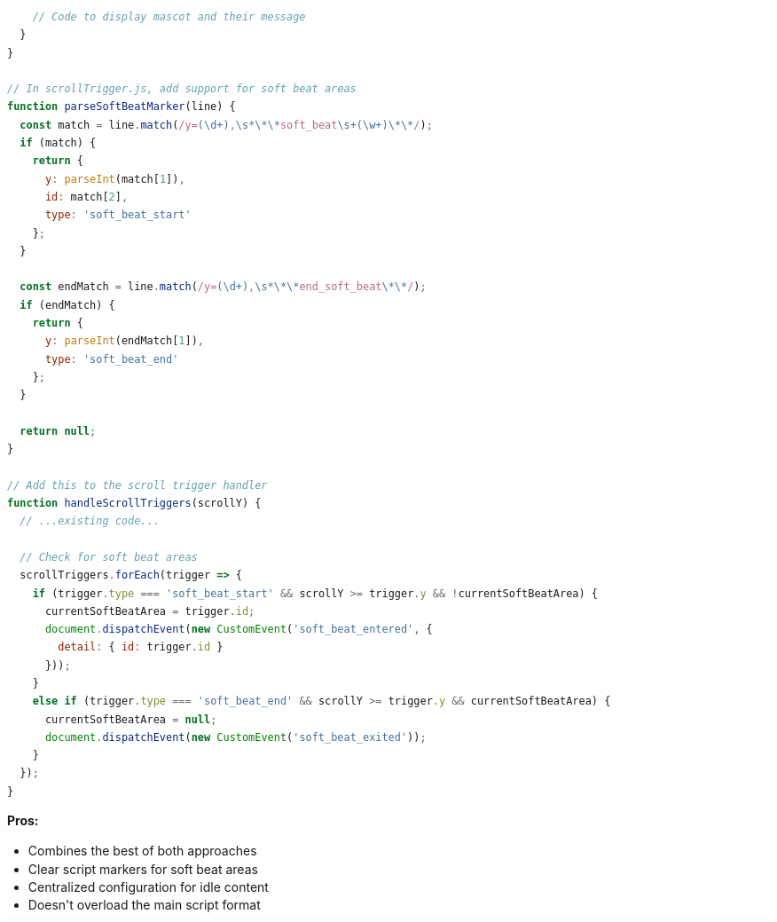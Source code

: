 ```javascript
    // Code to display mascot and their message
  }
}

// In scrollTrigger.js, add support for soft beat areas
function parseSoftBeatMarker(line) {
  const match = line.match(/y=(\d+),\s*\*\*soft_beat\s+(\w+)\*\*/);
  if (match) {
    return {
      y: parseInt(match[1]),
      id: match[2],
      type: 'soft_beat_start'
    };
  }
  
  const endMatch = line.match(/y=(\d+),\s*\*\*end_soft_beat\*\*/);
  if (endMatch) {
    return {
      y: parseInt(endMatch[1]),
      type: 'soft_beat_end'
    };
  }
  
  return null;
}

// Add this to the scroll trigger handler
function handleScrollTriggers(scrollY) {
  // ...existing code...
  
  // Check for soft beat areas
  scrollTriggers.forEach(trigger => {
    if (trigger.type === 'soft_beat_start' && scrollY >= trigger.y && !currentSoftBeatArea) {
      currentSoftBeatArea = trigger.id;
      document.dispatchEvent(new CustomEvent('soft_beat_entered', { 
        detail: { id: trigger.id }
      }));
    }
    else if (trigger.type === 'soft_beat_end' && scrollY >= trigger.y && currentSoftBeatArea) {
      currentSoftBeatArea = null;
      document.dispatchEvent(new CustomEvent('soft_beat_exited'));
    }
  });
}
```

**Pros:**
- Combines the best of both approaches
- Clear script markers for soft beat areas
- Centralized configuration for idle content
- Doesn't overload the main script format
